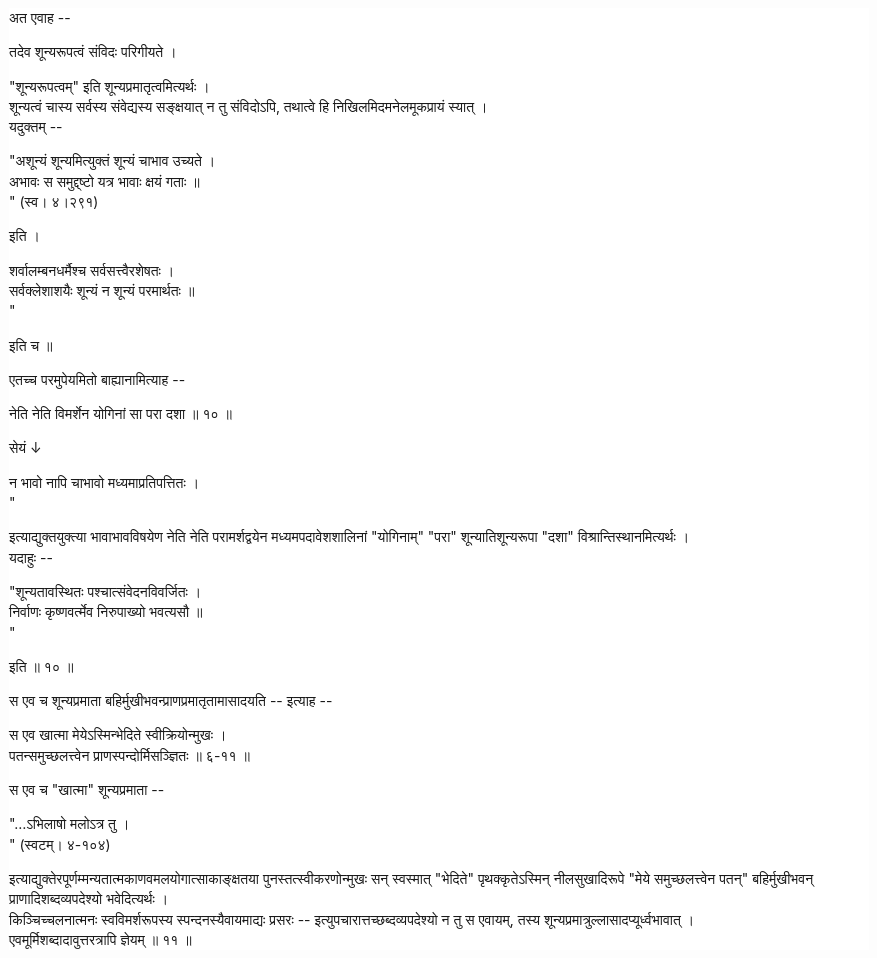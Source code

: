 अत एवाह --   


तदेव शून्यरूपत्वं संविदः परिगीयते ।  


"शून्यरूपत्वम्" इति शून्यप्रमातृत्वमित्यर्थः ।  
शून्यत्वं चास्य सर्वस्य संवेद्यस्य सङ्क्षयात् न तु संविदोऽपि, तथात्वे हि निखिलमिदमनेलमूकप्रायं स्यात् ।  
यदुक्तम् --   

"अशून्यं शून्यमित्युक्तं शून्यं चाभाव उच्यते ।  
अभावः स समुद्द्ष्टो यत्र भावाः क्षयं गताः ॥  
" (स्व। ४।२९१)   

इति ।   

शर्वालम्बनधर्मैश्च सर्वसत्त्वैरशेषतः ।  
सर्वक्लेशाशयैः शून्यं न शून्यं परमार्थतः ॥  
"   

इति च ॥  

एतच्च परमुपेयमितो बाह्यानामित्याह --   


नेति नेति विमर्शेन योगिनां सा परा दशा ॥ १० ॥  

सेयं ↓   

न भावो नापि चाभावो मध्यमाप्रतिपत्तितः ।  
"  

इत्याद्युक्तयुक्त्या भावाभावविषयेण नेति नेति परामर्शद्वयेन मध्यमपदावेशशालिनां "योगिनाम्" "परा" शून्यातिशून्यरूपा "दशा" विश्रान्तिस्थानमित्यर्थः ।  
यदाहुः --   

"शून्यतावस्थितः पश्चात्संवेदनविवर्जितः ।  
निर्वाणः कृष्णवर्त्मेव निरुपाख्यो भवत्यसौ ॥  
"   

इति ॥ १० ॥  

स एव च शून्यप्रमाता बहिर्मुखीभवन्प्राणप्रमातृतामासादयति -- इत्याह --   


स एव खात्मा मेयेऽस्मिन्भेदिते स्वीक्रियोन्मुखः ।  
पतन्समुच्छलत्त्वेन प्राणस्पन्दोर्मिसञ्ज्ञितः ॥ ६-११ ॥  


स एव च "खात्मा" शून्यप्रमाता --   

"…ऽभिलाषो मलोऽत्र तु ।  
" (स्वटम्। ४-१०४)  

इत्याद्युक्तेरपूर्णम्मन्यतात्मकाणवमलयोगात्साकाङ्क्षतया पुनस्तत्स्वीकरणोन्मुखः सन् स्वस्मात् "भेदिते" पृथक्कृतेऽस्मिन् नीलसुखादिरूपे "मेये समुच्छलत्त्वेन पतन्" बहिर्मुखीभवन् प्राणादिशब्दव्यपदेश्यो भवेदित्यर्थः ।  
किञ्चिच्चलनात्मनः स्वविमर्शरूपस्य स्पन्दनस्यैवायमाद्यः प्रसरः -- इत्युपचारात्तच्छब्दव्यपदेश्यो न तु स एवायम्, तस्य शून्यप्रमात्रुल्लासादप्यूर्ध्वभावात् ।  
एवमूर्मिशब्दादावुत्तरत्रापि ज्ञेयम् ॥ ११ ॥   
